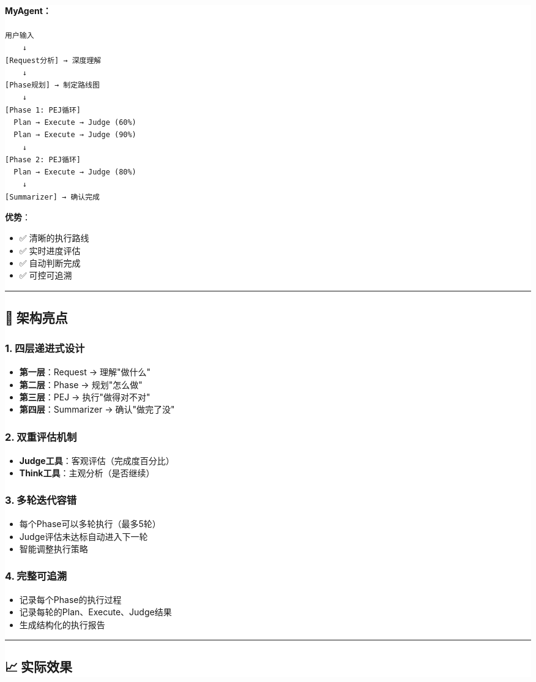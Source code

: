 #### MyAgent：
```
用户输入
    ↓
[Request分析] → 深度理解
    ↓
[Phase规划] → 制定路线图
    ↓
[Phase 1: PEJ循环]
  Plan → Execute → Judge (60%)
  Plan → Execute → Judge (90%)
    ↓
[Phase 2: PEJ循环]
  Plan → Execute → Judge (80%)
    ↓
[Summarizer] → 确认完成
```

**优势**：
- ✅ 清晰的执行路线
- ✅ 实时进度评估
- ✅ 自动判断完成
- ✅ 可控可追溯

---

## 🎯 架构亮点

### 1. 四层递进式设计
- **第一层**：Request → 理解"做什么"
- **第二层**：Phase → 规划"怎么做"
- **第三层**：PEJ → 执行"做得对不对"
- **第四层**：Summarizer → 确认"做完了没"

### 2. 双重评估机制
- **Judge工具**：客观评估（完成度百分比）
- **Think工具**：主观分析（是否继续）

### 3. 多轮迭代容错
- 每个Phase可以多轮执行（最多5轮）
- Judge评估未达标自动进入下一轮
- 智能调整执行策略

### 4. 完整可追溯
- 记录每个Phase的执行过程
- 记录每轮的Plan、Execute、Judge结果
- 生成结构化的执行报告

---

## 📈 实际效果
